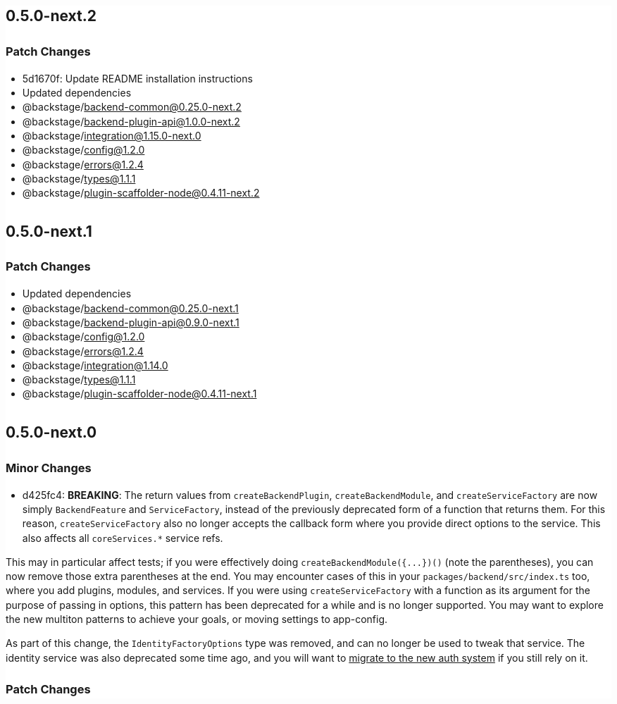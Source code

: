 ## 0.5.0-next.2

### Patch Changes

- 5d1670f: Update README installation instructions
- Updated dependencies
 - @backstage/backend-common@0.25.0-next.2
 - @backstage/backend-plugin-api@1.0.0-next.2
 - @backstage/integration@1.15.0-next.0
 - @backstage/config@1.2.0
 - @backstage/errors@1.2.4
 - @backstage/types@1.1.1
 - @backstage/plugin-scaffolder-node@0.4.11-next.2

## 0.5.0-next.1

### Patch Changes

- Updated dependencies
 - @backstage/backend-common@0.25.0-next.1
 - @backstage/backend-plugin-api@0.9.0-next.1
 - @backstage/config@1.2.0
 - @backstage/errors@1.2.4
 - @backstage/integration@1.14.0
 - @backstage/types@1.1.1
 - @backstage/plugin-scaffolder-node@0.4.11-next.1

## 0.5.0-next.0

### Minor Changes

- d425fc4: **BREAKING**: The return values from `createBackendPlugin`, `createBackendModule`, and `createServiceFactory` are now simply `BackendFeature` and `ServiceFactory`, instead of the previously deprecated form of a function that returns them. For this reason, `createServiceFactory` also no longer accepts the callback form where you provide direct options to the service. This also affects all `coreServices.*` service refs.

 This may in particular affect tests; if you were effectively doing `createBackendModule({...})()` (note the parentheses), you can now remove those extra parentheses at the end. You may encounter cases of this in your `packages/backend/src/index.ts` too, where you add plugins, modules, and services. If you were using `createServiceFactory` with a function as its argument for the purpose of passing in options, this pattern has been deprecated for a while and is no longer supported. You may want to explore the new multiton patterns to achieve your goals, or moving settings to app-config.

 As part of this change, the `IdentityFactoryOptions` type was removed, and can no longer be used to tweak that service. The identity service was also deprecated some time ago, and you will want to [migrate to the new auth system](https://backstage.io/docs/tutorials/auth-service-migration) if you still rely on it.

### Patch Changes
